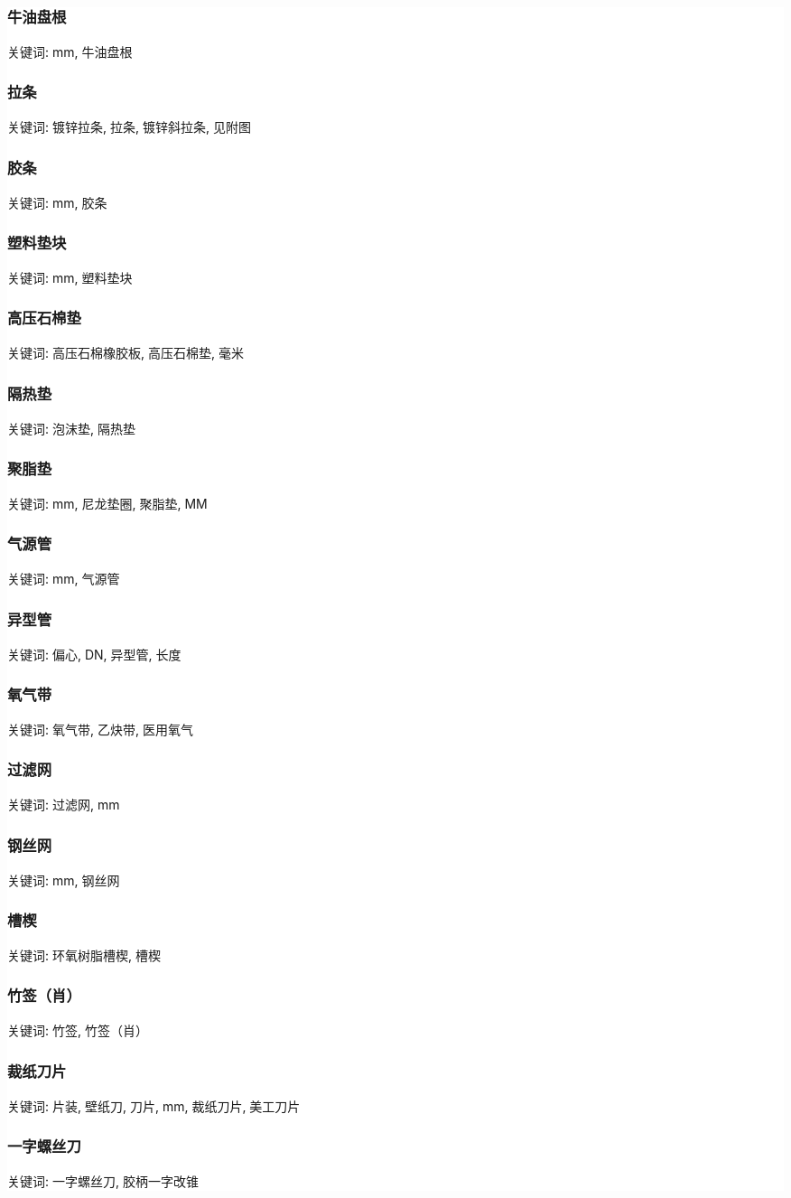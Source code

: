 ### 牛油盘根
关键词: mm, 牛油盘根

### 拉条
关键词: 镀锌拉条, 拉条, 镀锌斜拉条, 见附图

### 胶条
关键词: mm, 胶条

### 塑料垫块
关键词: mm, 塑料垫块

### 高压石棉垫
关键词: 高压石棉橡胶板, 高压石棉垫, 毫米

### 隔热垫
关键词: 泡沫垫, 隔热垫

### 聚脂垫
关键词: mm, 尼龙垫圈, 聚脂垫, MM

### 气源管
关键词: mm, 气源管

### 异型管
关键词: 偏心, DN, 异型管, 长度

### 氧气带
关键词: 氧气带, 乙炔带, 医用氧气

### 过滤网
关键词: 过滤网, mm

### 钢丝网
关键词: mm, 钢丝网

### 槽楔
关键词: 环氧树脂槽楔, 槽楔

### 竹签（肖）
关键词: 竹签, 竹签（肖）

### 裁纸刀片
关键词: 片装, 壁纸刀, 刀片, mm, 裁纸刀片, 美工刀片

### 一字螺丝刀
关键词: 一字螺丝刀, 胶柄一字改锥
